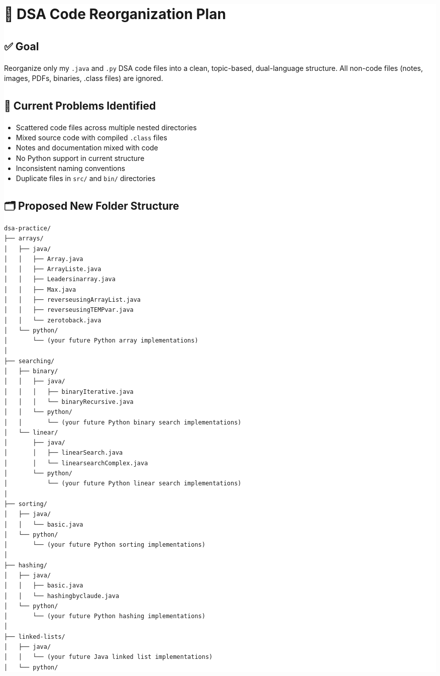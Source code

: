 # 🎯 DSA Code Reorganization Plan

## ✅ Goal
Reorganize only my `.java` and `.py` DSA code files into a clean, topic-based, dual-language structure. All non-code files (notes, images, PDFs, binaries, .class files) are ignored.

## 🧹 Current Problems Identified
- Scattered code files across multiple nested directories
- Mixed source code with compiled `.class` files
- Notes and documentation mixed with code
- No Python support in current structure
- Inconsistent naming conventions
- Duplicate files in `src/` and `bin/` directories

## 🗂️ Proposed New Folder Structure

```
dsa-practice/
├── arrays/
│   ├── java/
│   │   ├── Array.java
│   │   ├── ArrayListe.java
│   │   ├── Leadersinarray.java
│   │   ├── Max.java
│   │   ├── reverseusingArrayList.java
│   │   ├── reverseusingTEMPvar.java
│   │   └── zerotoback.java
│   └── python/
│       └── (your future Python array implementations)
│
├── searching/
│   ├── binary/
│   │   ├── java/
│   │   │   ├── binaryIterative.java
│   │   │   └── binaryRecursive.java
│   │   └── python/
│   │       └── (your future Python binary search implementations)
│   └── linear/
│       ├── java/
│       │   ├── linearSearch.java
│       │   └── linearsearchComplex.java
│       └── python/
│           └── (your future Python linear search implementations)
│
├── sorting/
│   ├── java/
│   │   └── basic.java
│   └── python/
│       └── (your future Python sorting implementations)
│
├── hashing/
│   ├── java/
│   │   ├── basic.java
│   │   └── hashingbyclaude.java
│   └── python/
│       └── (your future Python hashing implementations)
│
├── linked-lists/
│   ├── java/
│   │   └── (your future Java linked list implementations)
│   └── python/
```
